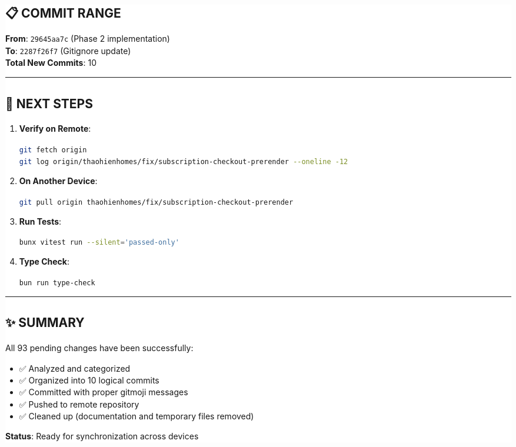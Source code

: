 ## 📋 COMMIT RANGE

**From**: `29645aa7c` (Phase 2 implementation)\
**To**: `2287f26f7` (Gitignore update)\
**Total New Commits**: 10

---

## 🎯 NEXT STEPS

1. **Verify on Remote**:

   ```bash
   git fetch origin
   git log origin/thaohienhomes/fix/subscription-checkout-prerender --oneline -12
   ```

2. **On Another Device**:

   ```bash
   git pull origin thaohienhomes/fix/subscription-checkout-prerender
   ```

3. **Run Tests**:

   ```bash
   bunx vitest run --silent='passed-only'
   ```

4. **Type Check**:
   ```bash
   bun run type-check
   ```

---

## ✨ SUMMARY

All 93 pending changes have been successfully:

- ✅ Analyzed and categorized
- ✅ Organized into 10 logical commits
- ✅ Committed with proper gitmoji messages
- ✅ Pushed to remote repository
- ✅ Cleaned up (documentation and temporary files removed)

**Status**: Ready for synchronization across devices
